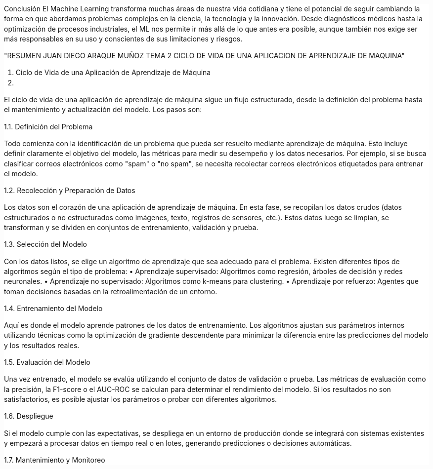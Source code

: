 Conclusión
El Machine Learning transforma muchas áreas de nuestra vida cotidiana y tiene el potencial de seguir cambiando la forma en que abordamos problemas complejos en la ciencia, la tecnología y la innovación. Desde diagnósticos médicos hasta la optimización de procesos industriales, el ML nos permite ir más allá de lo que antes era posible, aunque también nos exige ser más responsables en su uso y conscientes de sus limitaciones y riesgos.

"RESUMEN JUAN DIEGO ARAQUE MUÑOZ TEMA 2 CICLO DE VIDA DE UNA APLICACION DE APRENDIZAJE DE MAQUINA"

1. Ciclo de Vida de una Aplicación de Aprendizaje de Máquina
2. 
El ciclo de vida de una aplicación de aprendizaje de máquina sigue un flujo estructurado, desde la definición del problema hasta el mantenimiento y actualización del modelo. Los pasos son:

1.1. Definición del Problema

Todo comienza con la identificación de un problema que pueda ser resuelto mediante aprendizaje de máquina. Esto incluye definir claramente el objetivo del modelo, las métricas para medir su desempeño y los datos necesarios. Por ejemplo, si se busca clasificar correos electrónicos como "spam" o "no spam", se necesita recolectar correos electrónicos etiquetados para entrenar el modelo.

1.2. Recolección y Preparación de Datos

Los datos son el corazón de una aplicación de aprendizaje de máquina. En esta fase, se recopilan los datos crudos (datos estructurados o no estructurados como imágenes, texto, registros de sensores, etc.). Estos datos luego se limpian, se transforman y se dividen en conjuntos de entrenamiento, validación y prueba.

1.3. Selección del Modelo

Con los datos listos, se elige un algoritmo de aprendizaje que sea adecuado para el problema. Existen diferentes tipos de algoritmos según el tipo de problema:
•	Aprendizaje supervisado: Algoritmos como regresión, árboles de decisión y redes neuronales.
•	Aprendizaje no supervisado: Algoritmos como k-means para clustering.
•	Aprendizaje por refuerzo: Agentes que toman decisiones basadas en la retroalimentación de un entorno.

1.4. Entrenamiento del Modelo

Aquí es donde el modelo aprende patrones de los datos de entrenamiento. Los algoritmos ajustan sus parámetros internos utilizando técnicas como la optimización de gradiente descendente para minimizar la diferencia entre las predicciones del modelo y los resultados reales.

1.5. Evaluación del Modelo

Una vez entrenado, el modelo se evalúa utilizando el conjunto de datos de validación o prueba. Las métricas de evaluación como la precisión, la F1-score o el AUC-ROC se calculan para determinar el rendimiento del modelo. Si los resultados no son satisfactorios, es posible ajustar los parámetros o probar con diferentes algoritmos.

1.6. Despliegue

Si el modelo cumple con las expectativas, se despliega en un entorno de producción donde se integrará con sistemas existentes y empezará a procesar datos en tiempo real o en lotes, generando predicciones o decisiones automáticas.

1.7. Mantenimiento y Monitoreo
